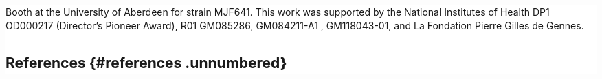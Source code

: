 Booth
at the
University
of
Aberdeen
for
strain
MJF641.
This
work
was
supported
by the
National
Institutes
of
Health
DP1
OD000217
(Director’s
Pioneer
Award),
R01
GM085286,
GM084211-A1
,
GM118043-01,
and La
Fondation
Pierre
Gilles
de
Gennes.

References {#references .unnumbered}
----------
